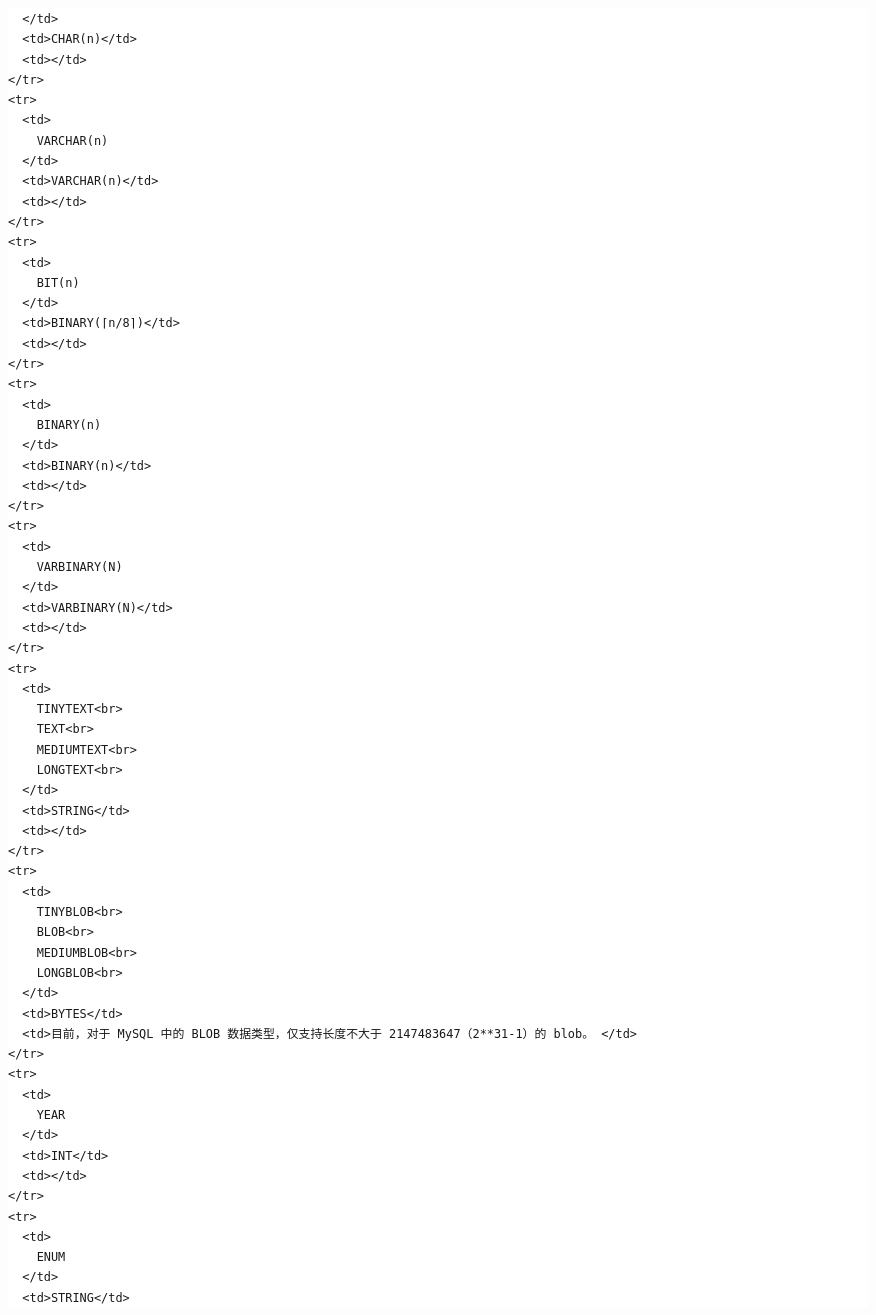       </td>
      <td>CHAR(n)</td>
      <td></td>
    </tr>
    <tr>
      <td>
        VARCHAR(n)
      </td>
      <td>VARCHAR(n)</td>
      <td></td>
    </tr>
    <tr>
      <td>
        BIT(n)
      </td>
      <td>BINARY(⌈n/8⌉)</td>
      <td></td>
    </tr>
    <tr>
      <td>
        BINARY(n)
      </td>
      <td>BINARY(n)</td>
      <td></td>
    </tr>
    <tr>
      <td>
        VARBINARY(N)
      </td>
      <td>VARBINARY(N)</td>
      <td></td>
    </tr>
    <tr>
      <td>
        TINYTEXT<br>
        TEXT<br>
        MEDIUMTEXT<br>
        LONGTEXT<br>
      </td>
      <td>STRING</td>
      <td></td>
    </tr>
    <tr>
      <td>
        TINYBLOB<br>
        BLOB<br>
        MEDIUMBLOB<br>
        LONGBLOB<br>
      </td>
      <td>BYTES</td>
      <td>目前，对于 MySQL 中的 BLOB 数据类型，仅支持长度不大于 2147483647（2**31-1）的 blob。 </td>
    </tr>
    <tr>
      <td>
        YEAR
      </td>
      <td>INT</td>
      <td></td>
    </tr>
    <tr>
      <td>
        ENUM
      </td>
      <td>STRING</td>
